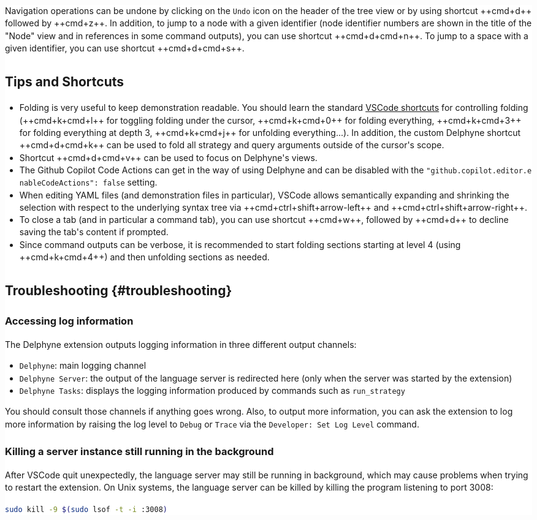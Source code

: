 Navigation operations can be undone by clicking on the `Undo` icon on the header of the tree view or by using shortcut ++cmd+d++ followed by ++cmd+z++. In addition, to jump to a node with a given identifier (node identifier numbers are shown in the title of the "Node" view and in references in some command outputs), you can use shortcut ++cmd+d+cmd+n++. To jump to a space with a given identifier, you can use shortcut ++cmd+d+cmd+s++.


## Tips and Shortcuts

- Folding is very useful to keep demonstration readable. You should learn the standard [VSCode shortcuts](https://code.visualstudio.com/docs/editor/codebasics#_folding) for controlling folding (++cmd+k+cmd+l++ for toggling folding under the cursor, ++cmd+k+cmd+0++ for folding everything, ++cmd+k+cmd+3++ for folding everything at depth 3, ++cmd+k+cmd+j++ for unfolding everything...). In addition, the custom Delphyne shortcut ++cmd+d+cmd+k++ can be used to fold all strategy and query arguments outside of the cursor's scope.
- Shortcut ++cmd+d+cmd+v++ can be used to focus on Delphyne's views.
- The Github Copilot Code Actions can get in the way of using Delphyne and can be disabled with the `"github.copilot.editor.enableCodeActions": false` setting.
- When editing YAML files (and demonstration files in particular), VSCode allows semantically expanding and shrinking the selection with respect to the underlying syntax tree via ++cmd+ctrl+shift+arrow-left++ and ++cmd+ctrl+shift+arrow-right++.
- To close a tab (and in particular a command tab), you can use shortcut ++cmd+w++, followed by ++cmd+d++ to decline saving the tab's content if prompted.
- Since command outputs can be verbose, it is recommended to start folding sections starting at level 4 (using ++cmd+k+cmd+4++) and then unfolding sections as needed.

## Troubleshooting {#troubleshooting}

### Accessing log information

The Delphyne extension outputs logging information in three different output channels:

- `Delphyne`: main logging channel
- `Delphyne Server`: the output of the language server is redirected here (only when the server was started by the extension)
- `Delphyne Tasks`: displays the logging information produced by commands such as `run_strategy`

You should consult those channels if anything goes wrong. Also, to output more information, you can ask the extension to log more information by raising the log level to `Debug` or `Trace` via the `Developer: Set Log Level` command.

### Killing a server instance still running in the background

After VSCode quit unexpectedly, the language server may still be running in background, which may cause problems when trying to restart the extension. On Unix systems, the language server can be killed by killing the program listening to port 3008:

```sh
sudo kill -9 $(sudo lsof -t -i :3008)
```